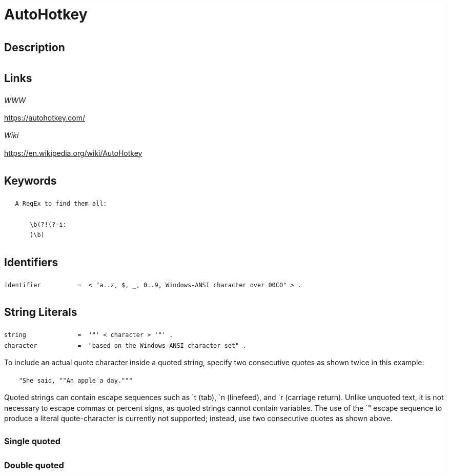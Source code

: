 
# AutoHotkey

## Description


## Links

_WWW_

https://autohotkey.com/

_Wiki_

https://en.wikipedia.org/wiki/AutoHotkey

## Keywords
~~~
   A RegEx to find them all:

       \b(?!(?-i:
       )\b)
~~~


## Identifiers

```
identifier          =  < "a..z, $, _, 0..9, Windows-ANSI character over 00C0" > .
```

## String Literals

```
string              =  '"' < character > '"' .
character           =  "based on the Windows-ANSI character set" .
```

To include an actual quote character inside a quoted string, specify two 
consecutive quotes as shown twice in this example: 
```
    "She said, ""An apple a day."""
```
Quoted strings can contain escape sequences such as \`t (tab), \`n (linefeed), 
and \`r (carriage return). Unlike unquoted text, it is not necessary to escape
commas or percent signs, as quoted strings cannot contain variables. The use 
of the \`" escape sequence to produce a literal quote-character is currently 
not supported; instead, use two consecutive quotes as shown above.

### Single quoted

### Double quoted

